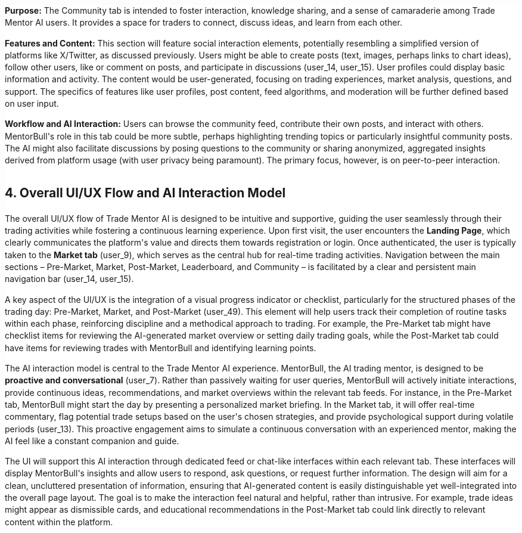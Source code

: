 **Purpose:** The Community tab is intended to foster interaction, knowledge sharing, and a sense of camaraderie among Trade Mentor AI users. It provides a space for traders to connect, discuss ideas, and learn from each other.

**Features and Content:** This section will feature social interaction elements, potentially resembling a simplified version of platforms like X/Twitter, as discussed previously. Users might be able to create posts (text, images, perhaps links to chart ideas), follow other users, like or comment on posts, and participate in discussions (user_14, user_15). User profiles could display basic information and activity. The content would be user-generated, focusing on trading experiences, market analysis, questions, and support. The specifics of features like user profiles, post content, feed algorithms, and moderation will be further defined based on user input.

**Workflow and AI Interaction:** Users can browse the community feed, contribute their own posts, and interact with others. MentorBull's role in this tab could be more subtle, perhaps highlighting trending topics or particularly insightful community posts. The AI might also facilitate discussions by posing questions to the community or sharing anonymized, aggregated insights derived from platform usage (with user privacy being paramount). The primary focus, however, is on peer-to-peer interaction.



## 4. Overall UI/UX Flow and AI Interaction Model

The overall UI/UX flow of Trade Mentor AI is designed to be intuitive and supportive, guiding the user seamlessly through their trading activities while fostering a continuous learning experience. Upon first visit, the user encounters the **Landing Page**, which clearly communicates the platform's value and directs them towards registration or login. Once authenticated, the user is typically taken to the **Market tab** (user_9), which serves as the central hub for real-time trading activities. Navigation between the main sections – Pre-Market, Market, Post-Market, Leaderboard, and Community – is facilitated by a clear and persistent main navigation bar (user_14, user_15).

A key aspect of the UI/UX is the integration of a visual progress indicator or checklist, particularly for the structured phases of the trading day: Pre-Market, Market, and Post-Market (user_49). This element will help users track their completion of routine tasks within each phase, reinforcing discipline and a methodical approach to trading. For example, the Pre-Market tab might have checklist items for reviewing the AI-generated market overview or setting daily trading goals, while the Post-Market tab could have items for reviewing trades with MentorBull and identifying learning points.

The AI interaction model is central to the Trade Mentor AI experience. MentorBull, the AI trading mentor, is designed to be **proactive and conversational** (user_7). Rather than passively waiting for user queries, MentorBull will actively initiate interactions, provide continuous ideas, recommendations, and market overviews within the relevant tab feeds. For instance, in the Pre-Market tab, MentorBull might start the day by presenting a personalized market briefing. In the Market tab, it will offer real-time commentary, flag potential trade setups based on the user's chosen strategies, and provide psychological support during volatile periods (user_13). This proactive engagement aims to simulate a continuous conversation with an experienced mentor, making the AI feel like a constant companion and guide.

The UI will support this AI interaction through dedicated feed or chat-like interfaces within each relevant tab. These interfaces will display MentorBull's insights and allow users to respond, ask questions, or request further information. The design will aim for a clean, uncluttered presentation of information, ensuring that AI-generated content is easily distinguishable yet well-integrated into the overall page layout. The goal is to make the interaction feel natural and helpful, rather than intrusive. For example, trade ideas might appear as dismissible cards, and educational recommendations in the Post-Market tab could link directly to relevant content within the platform.
